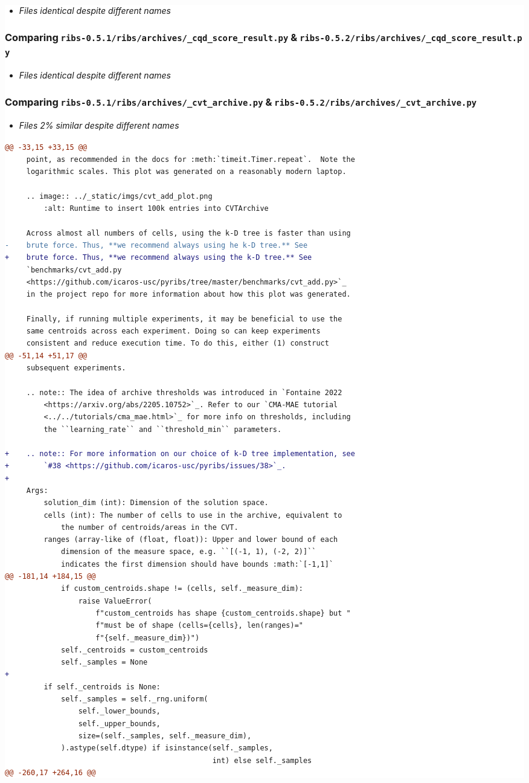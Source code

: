  * *Files identical despite different names*

### Comparing `ribs-0.5.1/ribs/archives/_cqd_score_result.py` & `ribs-0.5.2/ribs/archives/_cqd_score_result.py`

 * *Files identical despite different names*

### Comparing `ribs-0.5.1/ribs/archives/_cvt_archive.py` & `ribs-0.5.2/ribs/archives/_cvt_archive.py`

 * *Files 2% similar despite different names*

```diff
@@ -33,15 +33,15 @@
     point, as recommended in the docs for :meth:`timeit.Timer.repeat`.  Note the
     logarithmic scales. This plot was generated on a reasonably modern laptop.
 
     .. image:: ../_static/imgs/cvt_add_plot.png
         :alt: Runtime to insert 100k entries into CVTArchive
 
     Across almost all numbers of cells, using the k-D tree is faster than using
-    brute force. Thus, **we recommend always using he k-D tree.** See
+    brute force. Thus, **we recommend always using the k-D tree.** See
     `benchmarks/cvt_add.py
     <https://github.com/icaros-usc/pyribs/tree/master/benchmarks/cvt_add.py>`_
     in the project repo for more information about how this plot was generated.
 
     Finally, if running multiple experiments, it may be beneficial to use the
     same centroids across each experiment. Doing so can keep experiments
     consistent and reduce execution time. To do this, either (1) construct
@@ -51,14 +51,17 @@
     subsequent experiments.
 
     .. note:: The idea of archive thresholds was introduced in `Fontaine 2022
         <https://arxiv.org/abs/2205.10752>`_. Refer to our `CMA-MAE tutorial
         <../../tutorials/cma_mae.html>`_ for more info on thresholds, including
         the ``learning_rate`` and ``threshold_min`` parameters.
 
+    .. note:: For more information on our choice of k-D tree implementation, see
+        `#38 <https://github.com/icaros-usc/pyribs/issues/38>`_.
+
     Args:
         solution_dim (int): Dimension of the solution space.
         cells (int): The number of cells to use in the archive, equivalent to
             the number of centroids/areas in the CVT.
         ranges (array-like of (float, float)): Upper and lower bound of each
             dimension of the measure space, e.g. ``[(-1, 1), (-2, 2)]``
             indicates the first dimension should have bounds :math:`[-1,1]`
@@ -181,14 +184,15 @@
             if custom_centroids.shape != (cells, self._measure_dim):
                 raise ValueError(
                     f"custom_centroids has shape {custom_centroids.shape} but "
                     f"must be of shape (cells={cells}, len(ranges)="
                     f"{self._measure_dim})")
             self._centroids = custom_centroids
             self._samples = None
+
         if self._centroids is None:
             self._samples = self._rng.uniform(
                 self._lower_bounds,
                 self._upper_bounds,
                 size=(self._samples, self._measure_dim),
             ).astype(self.dtype) if isinstance(self._samples,
                                                int) else self._samples
@@ -260,17 +264,16 @@
```